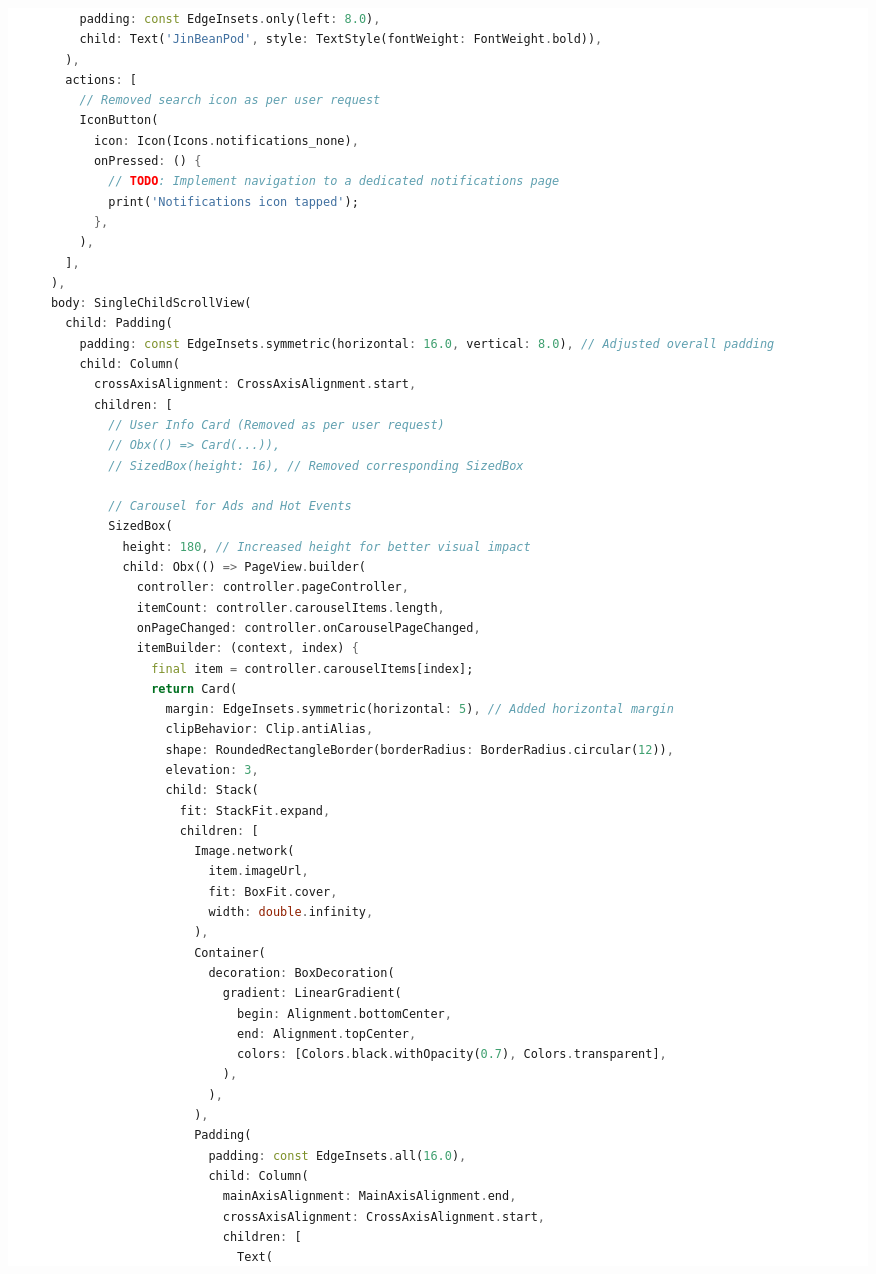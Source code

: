 ```dart
          padding: const EdgeInsets.only(left: 8.0),
          child: Text('JinBeanPod', style: TextStyle(fontWeight: FontWeight.bold)),
        ),
        actions: [
          // Removed search icon as per user request
          IconButton(
            icon: Icon(Icons.notifications_none),
            onPressed: () {
              // TODO: Implement navigation to a dedicated notifications page
              print('Notifications icon tapped');
            },
          ),
        ],
      ),
      body: SingleChildScrollView(
        child: Padding(
          padding: const EdgeInsets.symmetric(horizontal: 16.0, vertical: 8.0), // Adjusted overall padding
          child: Column(
            crossAxisAlignment: CrossAxisAlignment.start,
            children: [
              // User Info Card (Removed as per user request)
              // Obx(() => Card(...)),
              // SizedBox(height: 16), // Removed corresponding SizedBox

              // Carousel for Ads and Hot Events
              SizedBox(
                height: 180, // Increased height for better visual impact
                child: Obx(() => PageView.builder(
                  controller: controller.pageController,
                  itemCount: controller.carouselItems.length,
                  onPageChanged: controller.onCarouselPageChanged,
                  itemBuilder: (context, index) {
                    final item = controller.carouselItems[index];
                    return Card(
                      margin: EdgeInsets.symmetric(horizontal: 5), // Added horizontal margin
                      clipBehavior: Clip.antiAlias,
                      shape: RoundedRectangleBorder(borderRadius: BorderRadius.circular(12)),
                      elevation: 3,
                      child: Stack(
                        fit: StackFit.expand,
                        children: [
                          Image.network(
                            item.imageUrl,
                            fit: BoxFit.cover,
                            width: double.infinity,
                          ),
                          Container(
                            decoration: BoxDecoration(
                              gradient: LinearGradient(
                                begin: Alignment.bottomCenter,
                                end: Alignment.topCenter,
                                colors: [Colors.black.withOpacity(0.7), Colors.transparent],
                              ),
                            ),
                          ),
                          Padding(
                            padding: const EdgeInsets.all(16.0),
                            child: Column(
                              mainAxisAlignment: MainAxisAlignment.end,
                              crossAxisAlignment: CrossAxisAlignment.start,
                              children: [
                                Text(
```